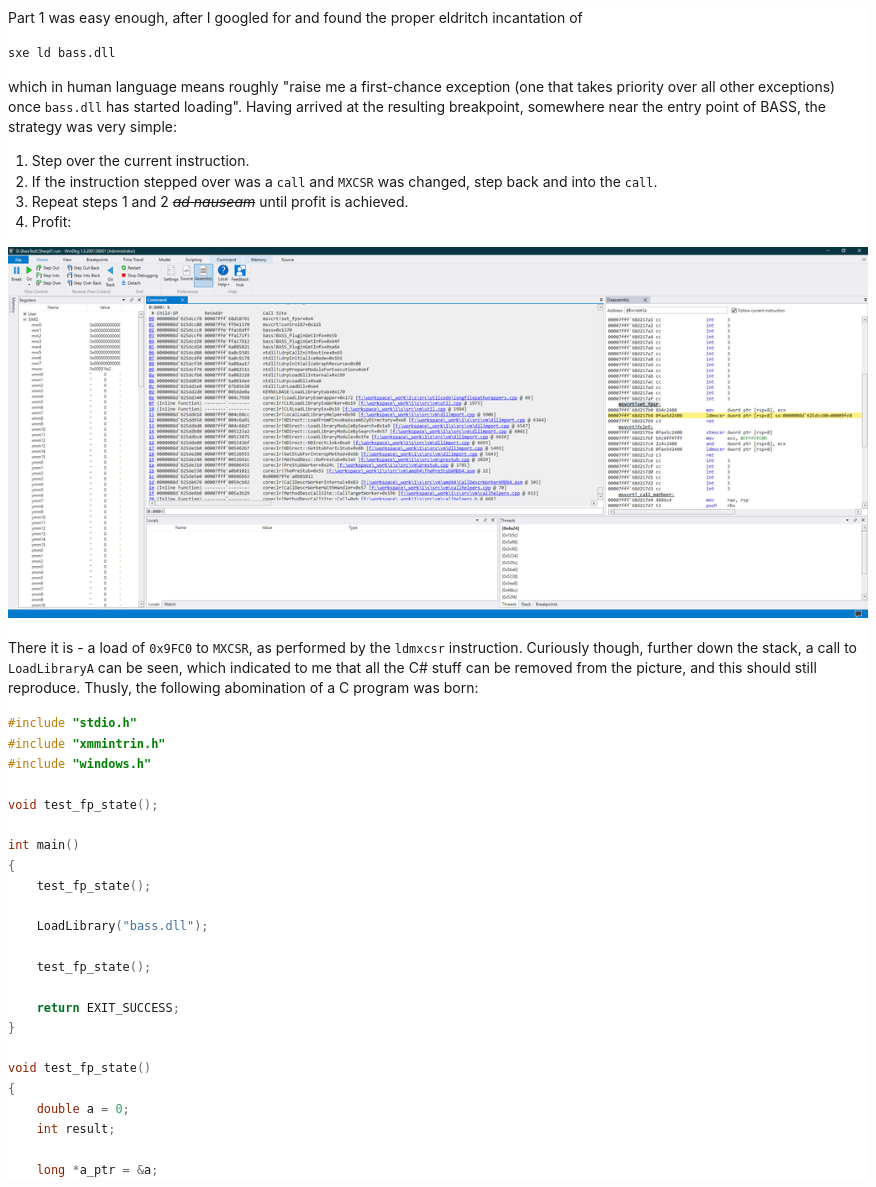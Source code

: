Part 1 was easy enough, after I googled for and found the proper eldritch incantation of

```
sxe ld bass.dll
```

which in human language means roughly "raise me a first-chance exception (one that takes priority over all other exceptions) once `bass.dll` has started loading".
Having arrived at the resulting breakpoint, somewhere near the entry point of BASS, the strategy was very simple:

1. Step over the current instruction.
2. If the instruction stepped over was a `call` and `MXCSR` was changed, step back and into the `call`.
3. Repeat steps 1 and 2 ~~*ad nauseam*~~ until profit is achieved.
4. Profit:

<a href="/assets/images/lazer/mxcsr/victory.png" target="_blank">![](/assets/images/lazer/mxcsr/victory.png)</a>

There it is - a load of `0x9FC0` to `MXCSR`, as performed by the `ldmxcsr` instruction.
Curiously though, further down the stack, a call to `LoadLibraryA` can be seen, which indicated to me that all the C\# stuff can be removed from the picture, and this should still reproduce.
Thusly, the following abomination of a C program was born:

```c
#include "stdio.h"
#include "xmmintrin.h"
#include "windows.h"

void test_fp_state();

int main()
{
	test_fp_state();

	LoadLibrary("bass.dll");

	test_fp_state();

	return EXIT_SUCCESS;
}

void test_fp_state()
{
	double a = 0;
	int result;

	long *a_ptr = &a;
```